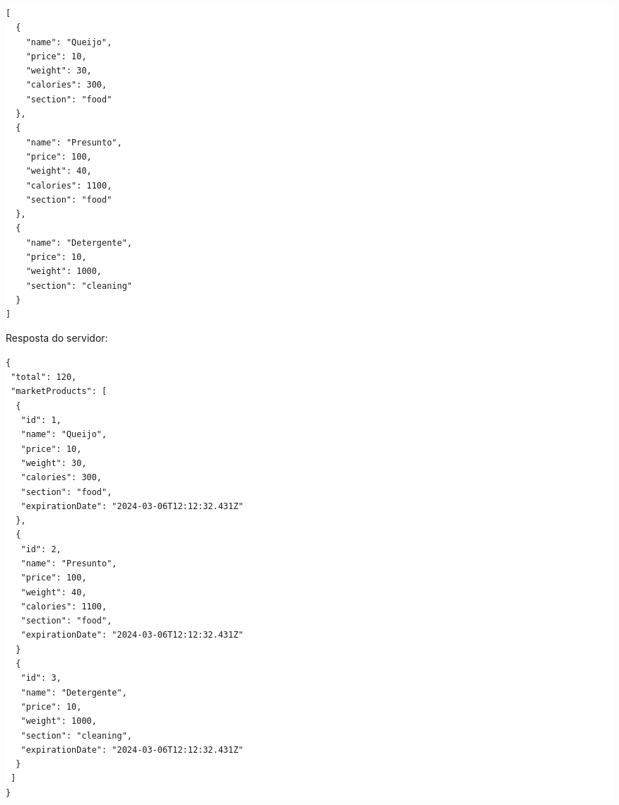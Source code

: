 ```
[
  {
    "name": "Queijo",
    "price": 10,
    "weight": 30,
    "calories": 300,
    "section": "food"
  },
  {
    "name": "Presunto",
    "price": 100,
    "weight": 40,
    "calories": 1100,
    "section": "food"
  },
  {
    "name": "Detergente",
    "price": 10,
    "weight": 1000,
    "section": "cleaning"
  }
]
```

Resposta do servidor:

```
{
 "total": 120,
 "marketProducts": [
  {
   "id": 1,
   "name": "Queijo",
   "price": 10,
   "weight": 30,
   "calories": 300,
   "section": "food",
   "expirationDate": "2024-03-06T12:12:32.431Z"
  },
  {
   "id": 2,
   "name": "Presunto",
   "price": 100,
   "weight": 40,
   "calories": 1100,
   "section": "food",
   "expirationDate": "2024-03-06T12:12:32.431Z"
  }
  {
   "id": 3,
   "name": "Detergente",
   "price": 10,
   "weight": 1000,
   "section": "cleaning",
   "expirationDate": "2024-03-06T12:12:32.431Z"
  }
 ]
}
```
